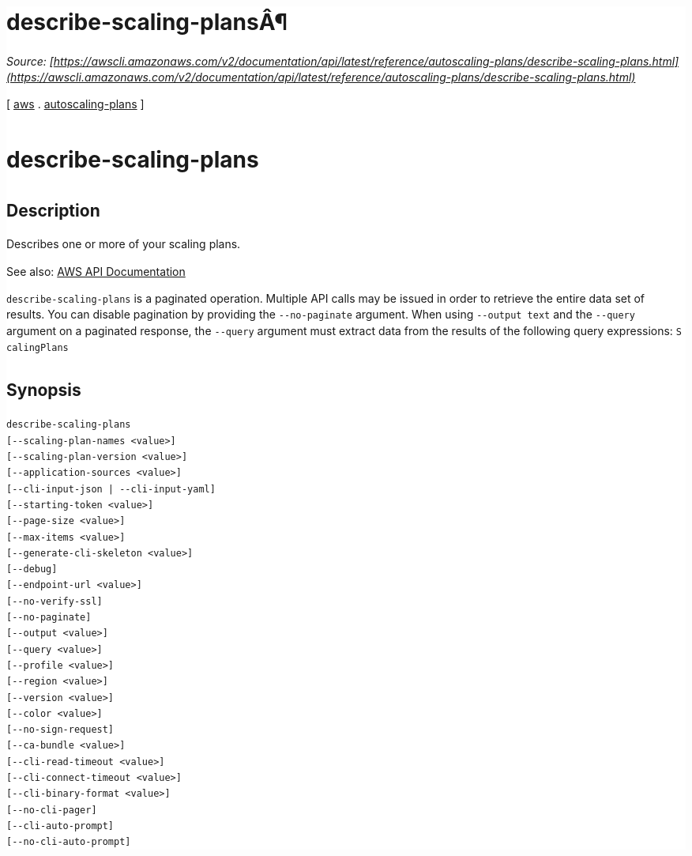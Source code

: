 # describe-scaling-plansÂ¶

*Source: [https://awscli.amazonaws.com/v2/documentation/api/latest/reference/autoscaling-plans/describe-scaling-plans.html](https://awscli.amazonaws.com/v2/documentation/api/latest/reference/autoscaling-plans/describe-scaling-plans.html)*

[ [aws](https://awscli.amazonaws.com/v2/documentation/api/latest/reference/index.html#cli-aws) . [autoscaling-plans](https://awscli.amazonaws.com/v2/documentation/api/latest/reference/autoscaling-plans/index.html#cli-aws-autoscaling-plans) ]

# describe-scaling-plans

## Description

Describes one or more of your scaling plans.

See also: [AWS API Documentation](https://docs.aws.amazon.com/goto/WebAPI/autoscaling-plans-2018-01-06/DescribeScalingPlans)

`describe-scaling-plans` is a paginated operation. Multiple API calls may be issued in order to retrieve the entire data set of results. You can disable pagination by providing the `--no-paginate` argument.
When using `--output text` and the `--query` argument on a paginated response, the `--query` argument must extract data from the results of the following query expressions: `ScalingPlans`

## Synopsis

```
describe-scaling-plans
[--scaling-plan-names <value>]
[--scaling-plan-version <value>]
[--application-sources <value>]
[--cli-input-json | --cli-input-yaml]
[--starting-token <value>]
[--page-size <value>]
[--max-items <value>]
[--generate-cli-skeleton <value>]
[--debug]
[--endpoint-url <value>]
[--no-verify-ssl]
[--no-paginate]
[--output <value>]
[--query <value>]
[--profile <value>]
[--region <value>]
[--version <value>]
[--color <value>]
[--no-sign-request]
[--ca-bundle <value>]
[--cli-read-timeout <value>]
[--cli-connect-timeout <value>]
[--cli-binary-format <value>]
[--no-cli-pager]
[--cli-auto-prompt]
[--no-cli-auto-prompt]
```

